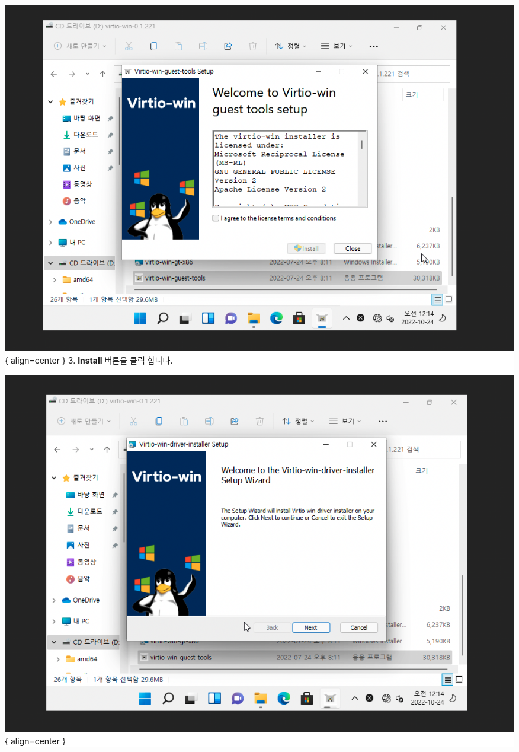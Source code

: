 ![windows11-guide-vm53](../../assets/images/windows11-guide-vm53.png){ align=center }
3. **Install** 버튼을 클릭 합니다.

![windows11-guide-vm54](../../assets/images/windows11-guide-vm54.png){ align=center }